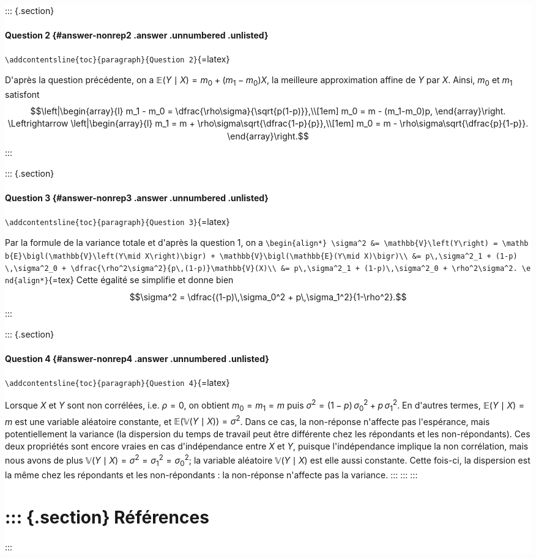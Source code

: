 ::: {.section}
#### Question 2 {#answer-nonrep2 .answer .unnumbered .unlisted}

`\addcontentsline{toc}{paragraph}{Question 2}`{=latex}

D'après la question précédente, on a
$\mathbb{E}(Y\mid X) = m_0 + (m_1 - m_0) X$, la meilleure approximation
affine de $Y$ par $X$. Ainsi, $m_0$ et $m_1$ satisfont
$$\left|\begin{array}{l} m_1 - m_0 = \dfrac{\rho\sigma}{\sqrt{p(1-p)}},\\[1em] m_0 = m - (m_1-m_0)p,  \end{array}\right. \Leftrightarrow \left|\begin{array}{l} m_1 = m + \rho\sigma\sqrt{\dfrac{1-p}{p}},\\[1em] m_0 = m - \rho\sigma\sqrt{\dfrac{p}{1-p}}.  \end{array}\right.$$
:::

::: {.section}
#### Question 3 {#answer-nonrep3 .answer .unnumbered .unlisted}

`\addcontentsline{toc}{paragraph}{Question 3}`{=latex}

Par la formule de la variance totale et d'après la question 1, on a
`\begin{align*}
\sigma^2 &= \mathbb{V}\left(Y\right) = \mathbb{E}\bigl(\mathbb{V}\left(Y\mid X\right)\bigr) + \mathbb{V}\bigl(\mathbb{E}(Y\mid X)\bigr)\\
&= p\,\sigma^2_1 + (1-p)\,\sigma^2_0 + \dfrac{\rho^2\sigma^2}{p\,(1-p)}\mathbb{V}(X)\\
&= p\,\sigma^2_1 + (1-p)\,\sigma^2_0 + \rho^2\sigma^2.
\end{align*}`{=tex} Cette égalité se simplifie et donne bien
$$\sigma^2 = \dfrac{(1-p)\,\sigma_0^2 + p\,\sigma_1^2}{1-\rho^2}.$$
:::

::: {.section}
#### Question 4 {#answer-nonrep4 .answer .unnumbered .unlisted}

`\addcontentsline{toc}{paragraph}{Question 4}`{=latex}

Lorsque $X$ et $Y$ sont non corrélées, i.e. $\rho = 0$, on obtient
$m_0 = m_1 = m$ puis $\sigma^2 = (1-p)\,\sigma_0^2 + p\,\sigma_1^2$. En
d'autres termes, $\mathbb{E}(Y\mid X) = m$ est une variable aléatoire
constante, et $\mathbb{E}\bigl(\mathbb{V}(Y\mid X)\bigr) = \sigma^2$.
Dans ce cas, la non-réponse n'affecte pas l'espérance, mais
potentiellement la variance (la dispersion du temps de travail peut être
différente chez les répondants et les non-répondants). Ces deux
propriétés sont encore vraies en cas d'indépendance entre $X$ et $Y$,
puisque l'indépendance implique la non corrélation, mais nous avons de
plus $\mathbb{V}(Y\mid X) = \sigma^2 = \sigma^2_1 = \sigma^2_0$; la
variable aléatoire $\mathbb{V}(Y\mid X)$ est elle aussi constante. Cette
fois-ci, la dispersion est la même chez les répondants et les
non-répondants : la non-réponse n'affecte pas la variance.
:::
:::
:::

::: {.section}
Références
==========
:::


[^1]: Ce document est un des produits du projet [$\mbox{\faGithub}$
[^2]: c'est-à-dire qu'on peut définir ces probabilités de la manière
[^3]: voir par exemple l'excellent [matrix
[^4]: voir par exemple les [Rappels mathématiques pour la mécanique